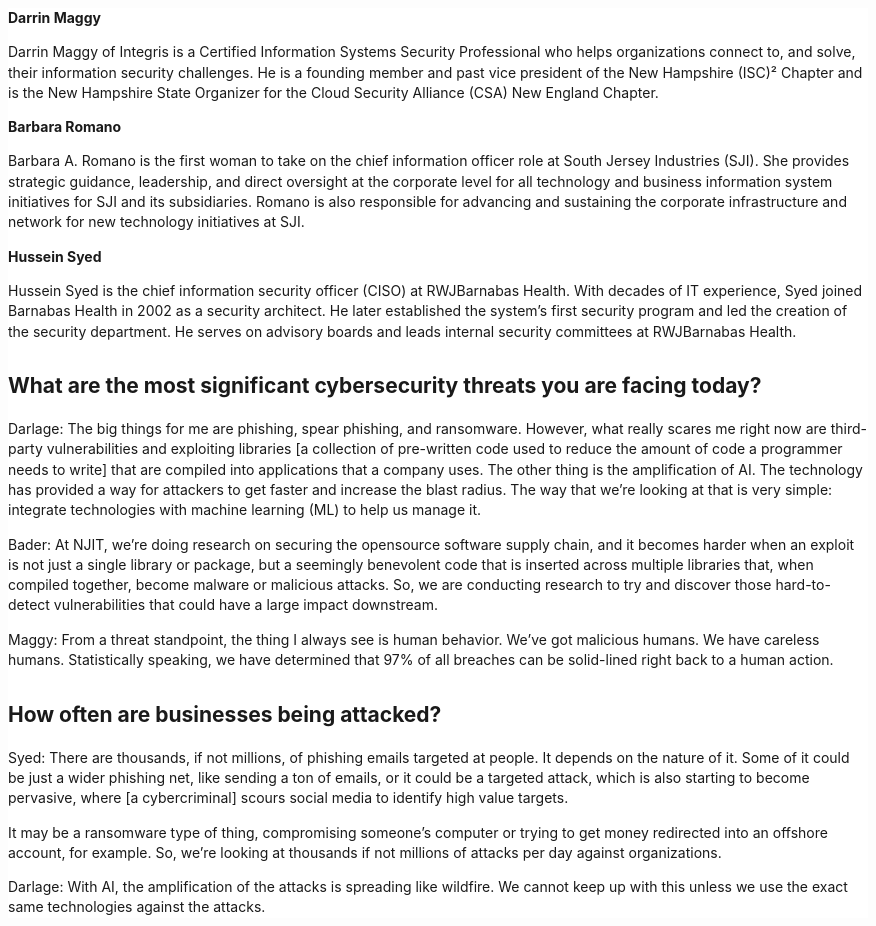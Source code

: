**Darrin Maggy**

Darrin Maggy of Integris is a Certified Information Systems Security Professional who helps organizations connect to, and solve, their information security challenges. He is a founding member and past vice president of the New Hampshire (ISC)² Chapter and is the New Hampshire State Organizer for the Cloud Security Alliance (CSA) New England Chapter.

**Barbara Romano**

Barbara A. Romano is the first woman to take on the chief information officer role at South Jersey Industries (SJI). She provides strategic guidance, leadership, and direct oversight at the corporate level for all technology and business information system initiatives for SJI and its subsidiaries. Romano is also responsible for advancing and sustaining the corporate infrastructure and network for new technology initiatives at SJI.

**Hussein Syed**

Hussein Syed is the chief information security officer (CISO) at RWJBarnabas Health. With decades of IT experience, Syed joined Barnabas Health in 2002 as a security architect. He later established the system’s first security program and led the creation of the security department. He serves on advisory boards and leads internal security committees at RWJBarnabas Health.

## What are the most significant cybersecurity threats you are facing today? ##

Darlage: The big things for me are phishing, spear phishing, and ransomware. However, what really scares me right now are third-party vulnerabilities and exploiting libraries [a collection of pre-written code used to reduce the amount of code a programmer needs to write] that are compiled into applications that a company uses. The other thing is the amplification of AI. The technology has provided a way for attackers to get faster and increase the blast radius. The way that we’re looking at that is very simple: integrate technologies with machine learning (ML) to help us manage it. 

Bader: At NJIT, we’re doing research on securing the opensource software supply chain, and it becomes harder when an exploit is not just a single library or package, but a seemingly benevolent code that is inserted across multiple libraries that, when compiled together, become malware or malicious attacks. So, we are conducting research to try and discover those hard-to-detect vulnerabilities that could have a large impact downstream.

Maggy: From a threat standpoint, the thing I always see is human behavior. We’ve got malicious humans. We have careless humans. Statistically speaking, we have determined that 97% of all breaches can be solid-lined right back to a human action.

## How often are businesses being attacked?  ##

Syed: There are thousands, if not millions, of phishing emails targeted at people. It depends on the nature of it. Some of it could be just a wider phishing net, like sending a ton of emails, or it could be a targeted attack, which is also starting to become pervasive, where [a cybercriminal] scours social media to identify high value targets. 

It may be a ransomware type of thing, compromising someone’s computer or trying to get money redirected into an offshore account, for example. So, we’re looking at thousands if not millions of attacks per day against organizations. 

Darlage: With AI, the amplification of the attacks is spreading like wildfire. We cannot keep up with this unless we use the exact same technologies against the attacks. 
